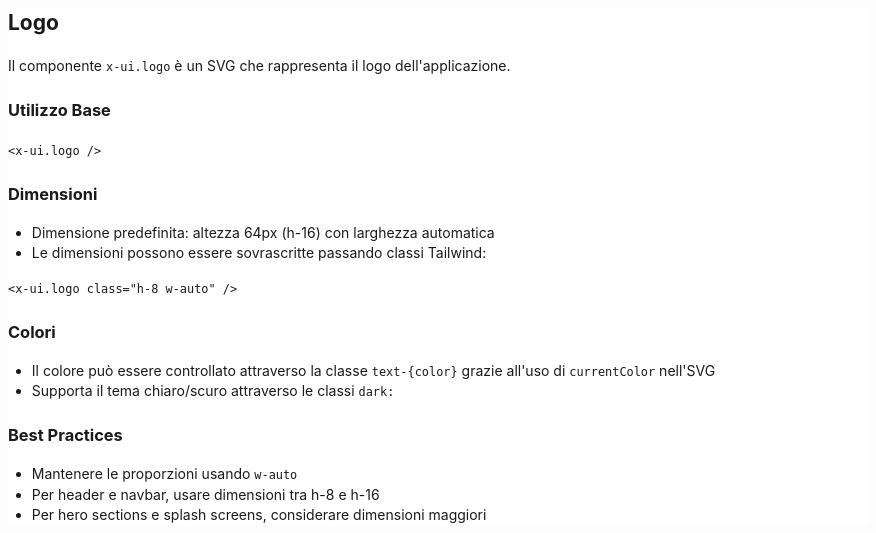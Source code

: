 ## Logo

Il componente `x-ui.logo` è un SVG che rappresenta il logo dell'applicazione. 

### Utilizzo Base
```blade
<x-ui.logo />
```

### Dimensioni
- Dimensione predefinita: altezza 64px (h-16) con larghezza automatica
- Le dimensioni possono essere sovrascritte passando classi Tailwind:
```blade
<x-ui.logo class="h-8 w-auto" />
```

### Colori
- Il colore può essere controllato attraverso la classe `text-{color}` grazie all'uso di `currentColor` nell'SVG
- Supporta il tema chiaro/scuro attraverso le classi `dark:`

### Best Practices
- Mantenere le proporzioni usando `w-auto`
- Per header e navbar, usare dimensioni tra h-8 e h-16
- Per hero sections e splash screens, considerare dimensioni maggiori
